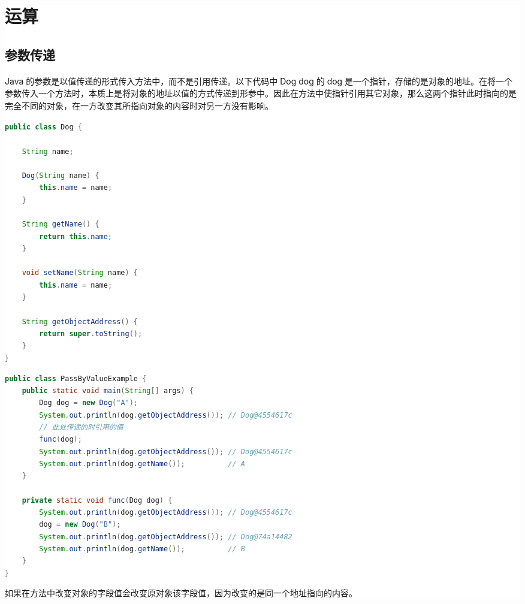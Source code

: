 # 运算

## 参数传递

Java 的参数是以值传递的形式传入方法中，而不是引用传递。以下代码中 Dog dog 的 dog 是一个指针，存储的是对象的地址。在将一个参数传入一个方法时，本质上是将对象的地址以值的方式传递到形参中。因此在方法中使指针引用其它对象，那么这两个指针此时指向的是完全不同的对象，在一方改变其所指向对象的内容时对另一方没有影响。

```java
public class Dog {

    String name;

    Dog(String name) {
        this.name = name;
    }

    String getName() {
        return this.name;
    }

    void setName(String name) {
        this.name = name;
    }

    String getObjectAddress() {
        return super.toString();
    }
}
```

```java
public class PassByValueExample {
    public static void main(String[] args) {
        Dog dog = new Dog("A");
        System.out.println(dog.getObjectAddress()); // Dog@4554617c
        // 此处传递的时引用的值
        func(dog);
        System.out.println(dog.getObjectAddress()); // Dog@4554617c
        System.out.println(dog.getName());          // A
    }

    private static void func(Dog dog) {
        System.out.println(dog.getObjectAddress()); // Dog@4554617c
        dog = new Dog("B");
        System.out.println(dog.getObjectAddress()); // Dog@74a14482
        System.out.println(dog.getName());          // B
    }
}
```

如果在方法中改变对象的字段值会改变原对象该字段值，因为改变的是同一个地址指向的内容。
